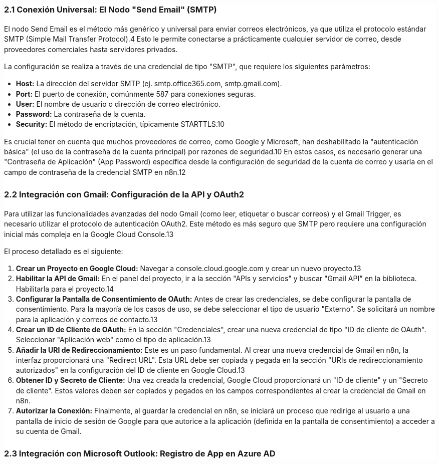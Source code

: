 ### **2.1 Conexión Universal: El Nodo "Send Email" (SMTP)**

El nodo Send Email es el método más genérico y universal para enviar correos electrónicos, ya que utiliza el protocolo estándar SMTP (Simple Mail Transfer Protocol).4 Esto le permite conectarse a prácticamente cualquier servidor de correo, desde proveedores comerciales hasta servidores privados.

La configuración se realiza a través de una credencial de tipo "SMTP", que requiere los siguientes parámetros:

* **Host:** La dirección del servidor SMTP (ej. smtp.office365.com, smtp.gmail.com).  
* **Port:** El puerto de conexión, comúnmente 587 para conexiones seguras.  
* **User:** El nombre de usuario o dirección de correo electrónico.  
* **Password:** La contraseña de la cuenta.  
* **Security:** El método de encriptación, típicamente STARTTLS.10

Es crucial tener en cuenta que muchos proveedores de correo, como Google y Microsoft, han deshabilitado la "autenticación básica" (el uso de la contraseña de la cuenta principal) por razones de seguridad.10 En estos casos, es necesario generar una "Contraseña de Aplicación" (App Password) específica desde la configuración de seguridad de la cuenta de correo y usarla en el campo de contraseña de la credencial SMTP en n8n.12

### **2.2 Integración con Gmail: Configuración de la API y OAuth2**

Para utilizar las funcionalidades avanzadas del nodo Gmail (como leer, etiquetar o buscar correos) y el Gmail Trigger, es necesario utilizar el protocolo de autenticación OAuth2. Este método es más seguro que SMTP pero requiere una configuración inicial más compleja en la Google Cloud Console.13

El proceso detallado es el siguiente:

1. **Crear un Proyecto en Google Cloud:** Navegar a console.cloud.google.com y crear un nuevo proyecto.13  
2. **Habilitar la API de Gmail:** En el panel del proyecto, ir a la sección "APIs y servicios" y buscar "Gmail API" en la biblioteca. Habilitarla para el proyecto.14  
3. **Configurar la Pantalla de Consentimiento de OAuth:** Antes de crear las credenciales, se debe configurar la pantalla de consentimiento. Para la mayoría de los casos de uso, se debe seleccionar el tipo de usuario "Externo". Se solicitará un nombre para la aplicación y correos de contacto.13  
4. **Crear un ID de Cliente de OAuth:** En la sección "Credenciales", crear una nueva credencial de tipo "ID de cliente de OAuth". Seleccionar "Aplicación web" como el tipo de aplicación.13  
5. **Añadir la URI de Redireccionamiento:** Este es un paso fundamental. Al crear una nueva credencial de Gmail en n8n, la interfaz proporcionará una "Redirect URL". Esta URL debe ser copiada y pegada en la sección "URIs de redireccionamiento autorizados" en la configuración del ID de cliente en Google Cloud.13  
6. **Obtener ID y Secreto de Cliente:** Una vez creada la credencial, Google Cloud proporcionará un "ID de cliente" y un "Secreto de cliente". Estos valores deben ser copiados y pegados en los campos correspondientes al crear la credencial de Gmail en n8n.  
7. **Autorizar la Conexión:** Finalmente, al guardar la credencial en n8n, se iniciará un proceso que redirige al usuario a una pantalla de inicio de sesión de Google para que autorice a la aplicación (definida en la pantalla de consentimiento) a acceder a su cuenta de Gmail.

### **2.3 Integración con Microsoft Outlook: Registro de App en Azure AD**
